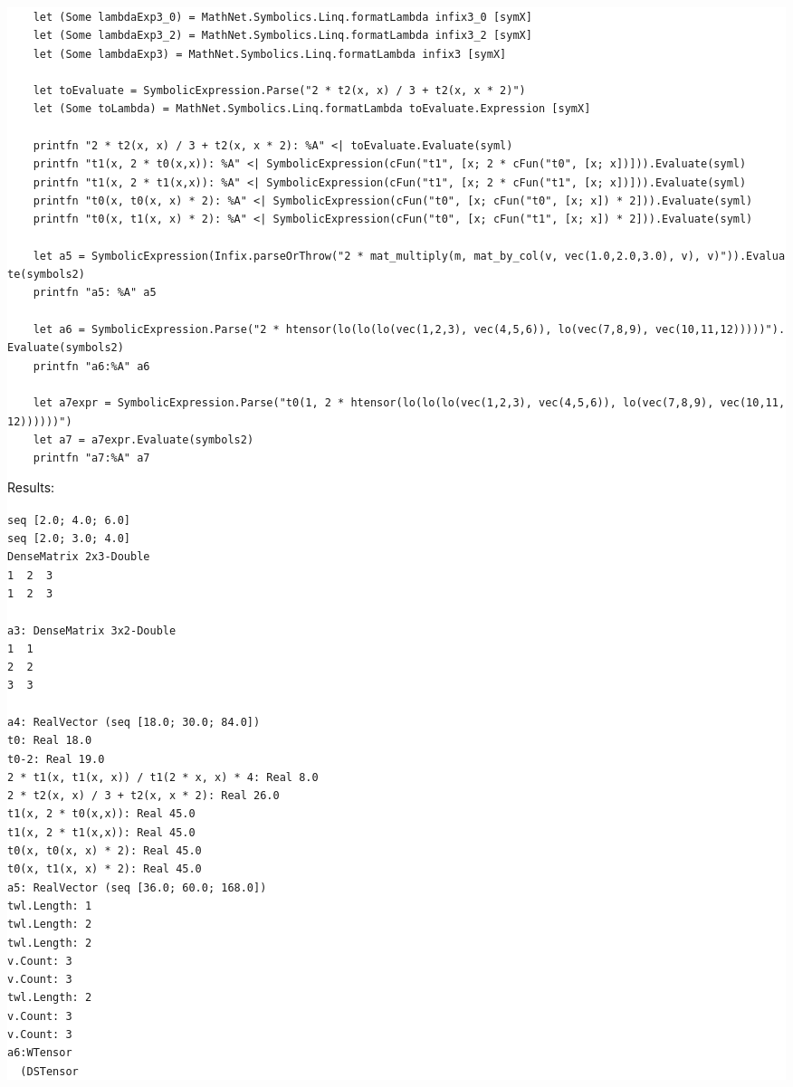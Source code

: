```
    let (Some lambdaExp3_0) = MathNet.Symbolics.Linq.formatLambda infix3_0 [symX]
    let (Some lambdaExp3_2) = MathNet.Symbolics.Linq.formatLambda infix3_2 [symX]
    let (Some lambdaExp3) = MathNet.Symbolics.Linq.formatLambda infix3 [symX]

    let toEvaluate = SymbolicExpression.Parse("2 * t2(x, x) / 3 + t2(x, x * 2)")
    let (Some toLambda) = MathNet.Symbolics.Linq.formatLambda toEvaluate.Expression [symX]

    printfn "2 * t2(x, x) / 3 + t2(x, x * 2): %A" <| toEvaluate.Evaluate(syml)
    printfn "t1(x, 2 * t0(x,x)): %A" <| SymbolicExpression(cFun("t1", [x; 2 * cFun("t0", [x; x])])).Evaluate(syml)
    printfn "t1(x, 2 * t1(x,x)): %A" <| SymbolicExpression(cFun("t1", [x; 2 * cFun("t1", [x; x])])).Evaluate(syml)
    printfn "t0(x, t0(x, x) * 2): %A" <| SymbolicExpression(cFun("t0", [x; cFun("t0", [x; x]) * 2])).Evaluate(syml)
    printfn "t0(x, t1(x, x) * 2): %A" <| SymbolicExpression(cFun("t0", [x; cFun("t1", [x; x]) * 2])).Evaluate(syml)

    let a5 = SymbolicExpression(Infix.parseOrThrow("2 * mat_multiply(m, mat_by_col(v, vec(1.0,2.0,3.0), v), v)")).Evaluate(symbols2)
    printfn "a5: %A" a5

    let a6 = SymbolicExpression.Parse("2 * htensor(lo(lo(lo(vec(1,2,3), vec(4,5,6)), lo(vec(7,8,9), vec(10,11,12)))))").Evaluate(symbols2)
    printfn "a6:%A" a6

    let a7expr = SymbolicExpression.Parse("t0(1, 2 * htensor(lo(lo(lo(vec(1,2,3), vec(4,5,6)), lo(vec(7,8,9), vec(10,11,12))))))")
    let a7 = a7expr.Evaluate(symbols2)
    printfn "a7:%A" a7
```
Results:
```
seq [2.0; 4.0; 6.0]
seq [2.0; 3.0; 4.0]
DenseMatrix 2x3-Double
1  2  3
1  2  3

a3: DenseMatrix 3x2-Double
1  1
2  2
3  3

a4: RealVector (seq [18.0; 30.0; 84.0])
t0: Real 18.0
t0-2: Real 19.0
2 * t1(x, t1(x, x)) / t1(2 * x, x) * 4: Real 8.0
2 * t2(x, x) / 3 + t2(x, x * 2): Real 26.0
t1(x, 2 * t0(x,x)): Real 45.0
t1(x, 2 * t1(x,x)): Real 45.0
t0(x, t0(x, x) * 2): Real 45.0
t0(x, t1(x, x) * 2): Real 45.0
a5: RealVector (seq [36.0; 60.0; 168.0])
twl.Length: 1
twl.Length: 2
twl.Length: 2
v.Count: 3
v.Count: 3
twl.Length: 2
v.Count: 3
v.Count: 3
a6:WTensor
  (DSTensor
```